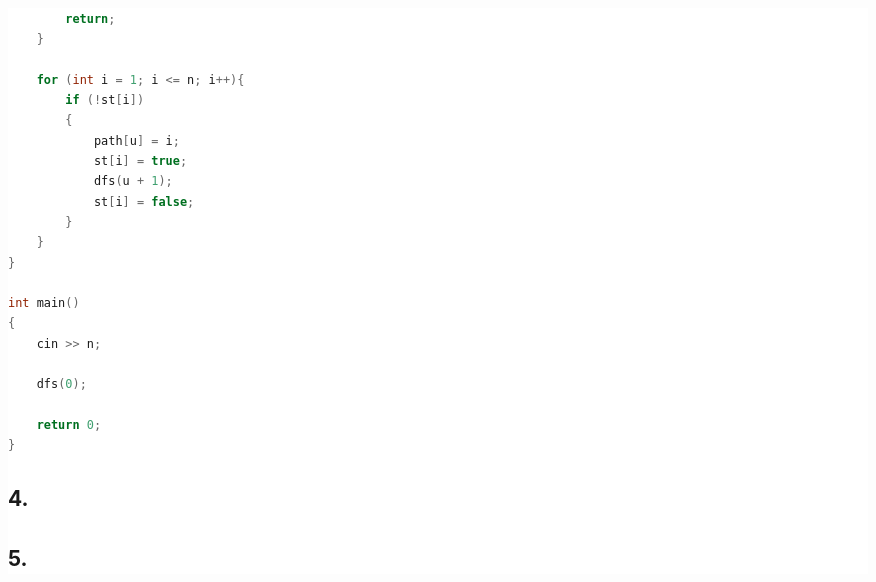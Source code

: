 ```cpp
        return;
    }
    
    for (int i = 1; i <= n; i++){
        if (!st[i])
        {
            path[u] = i;
            st[i] = true;
            dfs(u + 1);
            st[i] = false;
        }
    }
}

int main()
{
    cin >> n;
    
    dfs(0);
    
    return 0;
}
```

## 4. 





## 5. 



